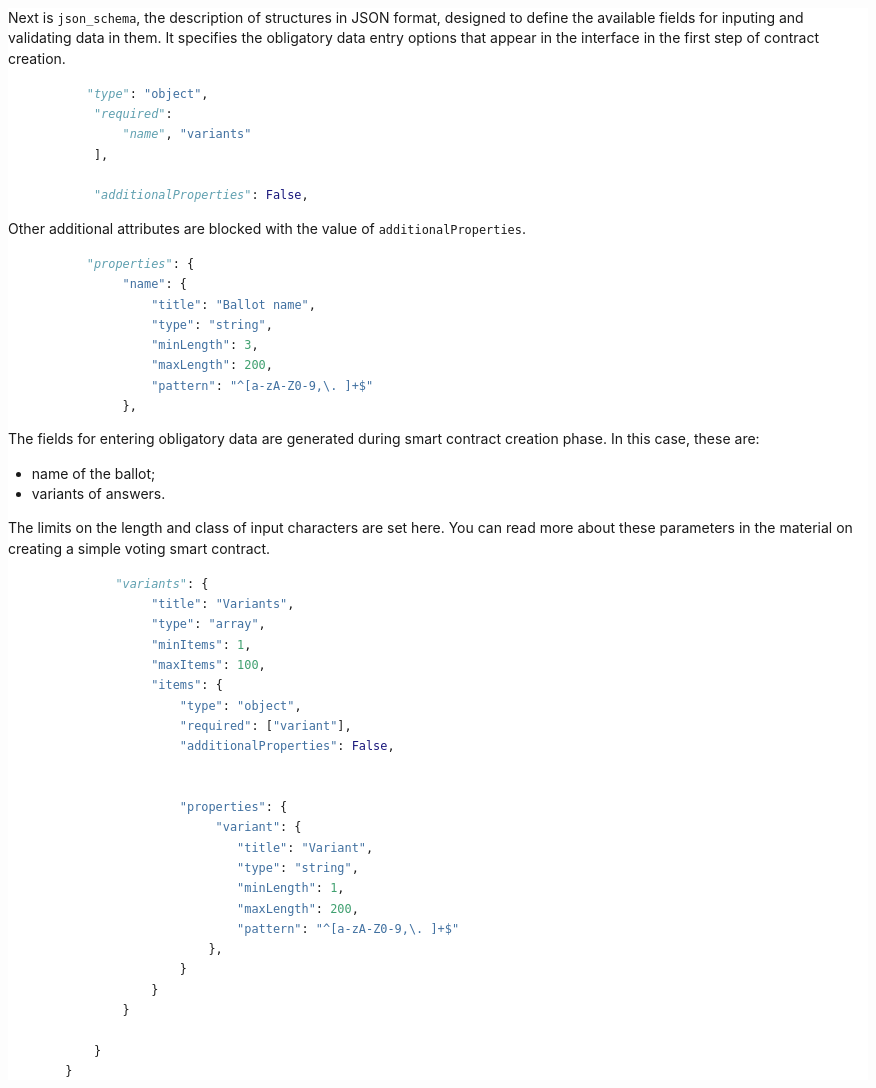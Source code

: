 Next is ```json_schema```, the description of structures in JSON format, designed to define the available fields for inputing and validating data in them. It specifies the obligatory data entry options that appear in the interface in the first step of contract creation.

``` python
           "type": "object",
            "required": 
                "name", "variants"
            ],

            "additionalProperties": False,
```

Other additional attributes are blocked with the value of `additionalProperties`.

``` python
           "properties": {
                "name": { 
                    "title": "Ballot name", 
                    "type": "string",
                    "minLength": 3,
                    "maxLength": 200,
                    "pattern": "^[a-zA-Z0-9,\. ]+$" 
                },
```

The fields for entering obligatory data are generated during smart contract creation phase. In this case, these are:

* name of the ballot;
* variants of answers.

The limits on the length and class of input characters are set here. You can read more about these parameters in the material on creating a simple voting smart contract.

``` python
               "variants": {                 
                    "title": "Variants",
                    "type": "array",
                    "minItems": 1,
                    "maxItems": 100, 
                    "items": {
                        "type": "object", 
                        "required": ["variant"],
                        "additionalProperties": False,


                        "properties": {
                             "variant": {
                                "title": "Variant",
                                "type": "string",
                                "minLength": 1,
                                "maxLength": 200,
                                "pattern": "^[a-zA-Z0-9,\. ]+$"
                            },
                        }
                    }
                }

            }
        }
```
